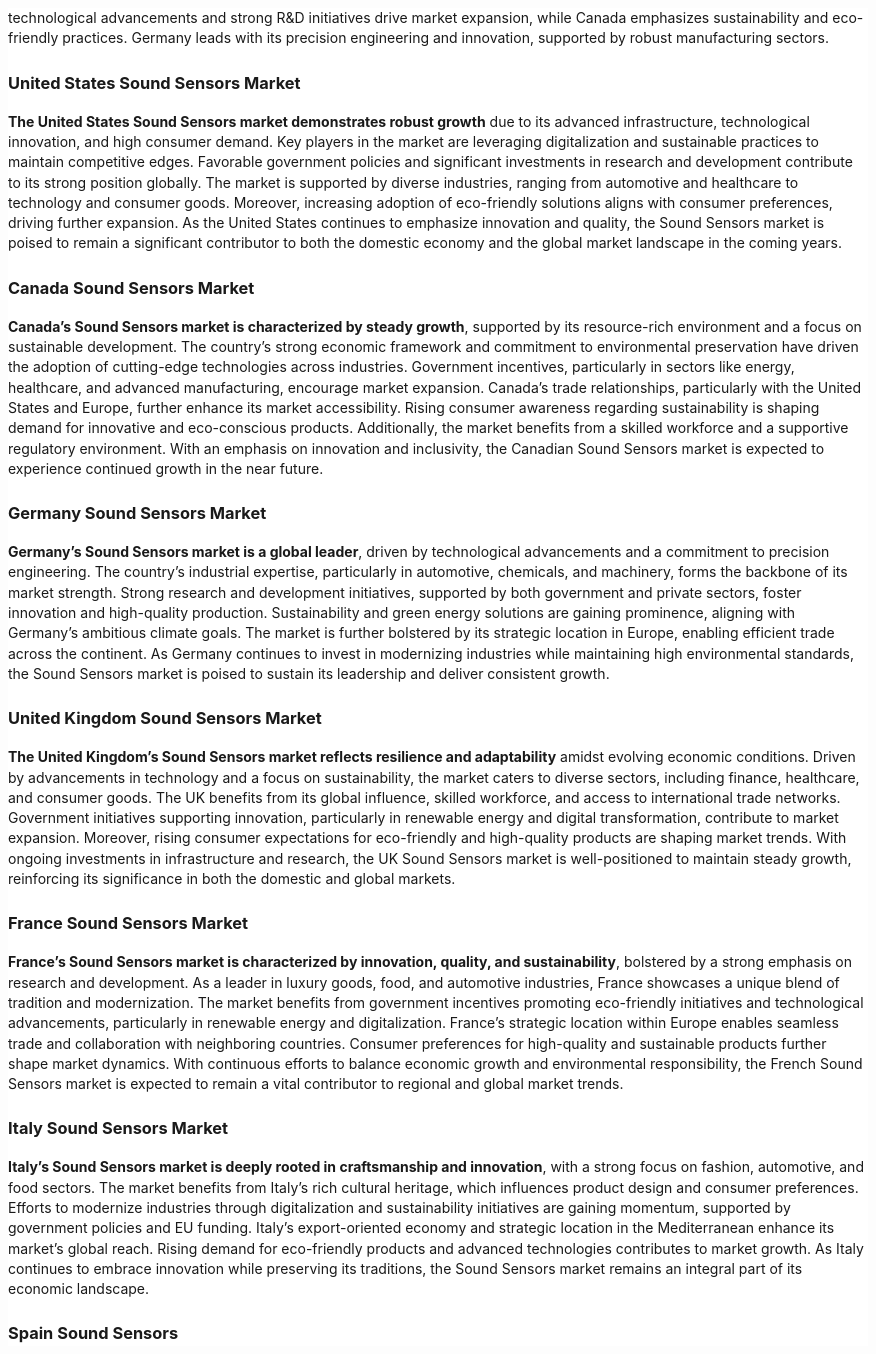 technological advancements and strong R&amp;D initiatives drive market expansion, while Canada emphasizes sustainability and eco-friendly practices. Germany leads with its precision engineering and innovation, supported by robust manufacturing sectors.</span></em></p></blockquote><h3><strong>United States Sound Sensors Market</strong></h3><p><strong>The United States Sound Sensors market demonstrates robust growth</strong> due to its advanced infrastructure, technological innovation, and high consumer demand. Key players in the market are leveraging digitalization and sustainable practices to maintain competitive edges. Favorable government policies and significant investments in research and development contribute to its strong position globally. The market is supported by diverse industries, ranging from automotive and healthcare to technology and consumer goods. Moreover, increasing adoption of eco-friendly solutions aligns with consumer preferences, driving further expansion. As the United States continues to emphasize innovation and quality, the Sound Sensors market is poised to remain a significant contributor to both the domestic economy and the global market landscape in the coming years.</p><h3><strong>Canada Sound Sensors Market</strong></h3><p><strong>Canada&rsquo;s Sound Sensors market is characterized by steady growth</strong>, supported by its resource-rich environment and a focus on sustainable development. The country&rsquo;s strong economic framework and commitment to environmental preservation have driven the adoption of cutting-edge technologies across industries. Government incentives, particularly in sectors like energy, healthcare, and advanced manufacturing, encourage market expansion. Canada&rsquo;s trade relationships, particularly with the United States and Europe, further enhance its market accessibility. Rising consumer awareness regarding sustainability is shaping demand for innovative and eco-conscious products. Additionally, the market benefits from a skilled workforce and a supportive regulatory environment. With an emphasis on innovation and inclusivity, the Canadian Sound Sensors market is expected to experience continued growth in the near future.</p><h3><strong>Germany Sound Sensors Market</strong></h3><p><strong>Germany&rsquo;s Sound Sensors market is a global leader</strong>, driven by technological advancements and a commitment to precision engineering. The country&rsquo;s industrial expertise, particularly in automotive, chemicals, and machinery, forms the backbone of its market strength. Strong research and development initiatives, supported by both government and private sectors, foster innovation and high-quality production. Sustainability and green energy solutions are gaining prominence, aligning with Germany&rsquo;s ambitious climate goals. The market is further bolstered by its strategic location in Europe, enabling efficient trade across the continent. As Germany continues to invest in modernizing industries while maintaining high environmental standards, the Sound Sensors market is poised to sustain its leadership and deliver consistent growth.</p><h3><strong>United Kingdom Sound Sensors Market</strong></h3><p><strong>The United Kingdom&rsquo;s Sound Sensors market reflects resilience and adaptability</strong> amidst evolving economic conditions. Driven by advancements in technology and a focus on sustainability, the market caters to diverse sectors, including finance, healthcare, and consumer goods. The UK benefits from its global influence, skilled workforce, and access to international trade networks. Government initiatives supporting innovation, particularly in renewable energy and digital transformation, contribute to market expansion. Moreover, rising consumer expectations for eco-friendly and high-quality products are shaping market trends. With ongoing investments in infrastructure and research, the UK Sound Sensors market is well-positioned to maintain steady growth, reinforcing its significance in both the domestic and global markets.</p><h3><strong>France Sound Sensors Market</strong></h3><p><strong>France&rsquo;s Sound Sensors market is characterized by innovation, quality, and sustainability</strong>, bolstered by a strong emphasis on research and development. As a leader in luxury goods, food, and automotive industries, France showcases a unique blend of tradition and modernization. The market benefits from government incentives promoting eco-friendly initiatives and technological advancements, particularly in renewable energy and digitalization. France&rsquo;s strategic location within Europe enables seamless trade and collaboration with neighboring countries. Consumer preferences for high-quality and sustainable products further shape market dynamics. With continuous efforts to balance economic growth and environmental responsibility, the French Sound Sensors market is expected to remain a vital contributor to regional and global market trends.</p><h3><strong>Italy Sound Sensors Market</strong></h3><p><strong>Italy&rsquo;s Sound Sensors market is deeply rooted in craftsmanship and innovation</strong>, with a strong focus on fashion, automotive, and food sectors. The market benefits from Italy&rsquo;s rich cultural heritage, which influences product design and consumer preferences. Efforts to modernize industries through digitalization and sustainability initiatives are gaining momentum, supported by government policies and EU funding. Italy&rsquo;s export-oriented economy and strategic location in the Mediterranean enhance its market&rsquo;s global reach. Rising demand for eco-friendly products and advanced technologies contributes to market growth. As Italy continues to embrace innovation while preserving its traditions, the Sound Sensors market remains an integral part of its economic landscape.</p><h3><strong>Spain Sound Sensors